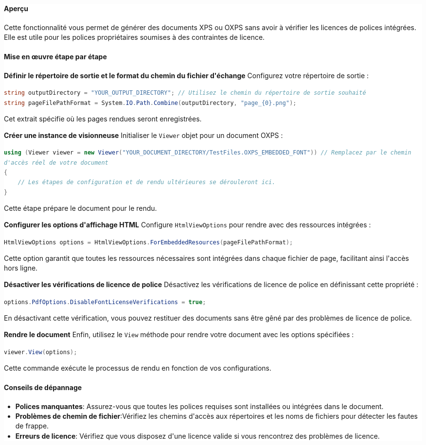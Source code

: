 #### Aperçu
Cette fonctionnalité vous permet de générer des documents XPS ou OXPS sans avoir à vérifier les licences de polices intégrées. Elle est utile pour les polices propriétaires soumises à des contraintes de licence.

#### Mise en œuvre étape par étape
**Définir le répertoire de sortie et le format du chemin du fichier d'échange**
Configurez votre répertoire de sortie :

```csharp
string outputDirectory = "YOUR_OUTPUT_DIRECTORY"; // Utilisez le chemin du répertoire de sortie souhaité
string pageFilePathFormat = System.IO.Path.Combine(outputDirectory, "page_{0}.png");
```
Cet extrait spécifie où les pages rendues seront enregistrées.

**Créer une instance de visionneuse**
Initialiser le `Viewer` objet pour un document OXPS :

```csharp
using (Viewer viewer = new Viewer("YOUR_DOCUMENT_DIRECTORY/TestFiles.OXPS_EMBEDDED_FONT")) // Remplacez par le chemin d'accès réel de votre document
{
    // Les étapes de configuration et de rendu ultérieures se dérouleront ici.
}
```
Cette étape prépare le document pour le rendu.

**Configurer les options d'affichage HTML**
Configure `HtmlViewOptions` pour rendre avec des ressources intégrées :

```csharp
HtmlViewOptions options = HtmlViewOptions.ForEmbeddedResources(pageFilePathFormat);
```
Cette option garantit que toutes les ressources nécessaires sont intégrées dans chaque fichier de page, facilitant ainsi l'accès hors ligne.

**Désactiver les vérifications de licence de police**
Désactivez les vérifications de licence de police en définissant cette propriété :

```csharp
options.PdfOptions.DisableFontLicenseVerifications = true;
```
En désactivant cette vérification, vous pouvez restituer des documents sans être gêné par des problèmes de licence de police.

**Rendre le document**
Enfin, utilisez le `View` méthode pour rendre votre document avec les options spécifiées :

```csharp
viewer.View(options);
```
Cette commande exécute le processus de rendu en fonction de vos configurations.

#### Conseils de dépannage
- **Polices manquantes**: Assurez-vous que toutes les polices requises sont installées ou intégrées dans le document.
- **Problèmes de chemin de fichier**:Vérifiez les chemins d'accès aux répertoires et les noms de fichiers pour détecter les fautes de frappe.
- **Erreurs de licence**: Vérifiez que vous disposez d'une licence valide si vous rencontrez des problèmes de licence.
